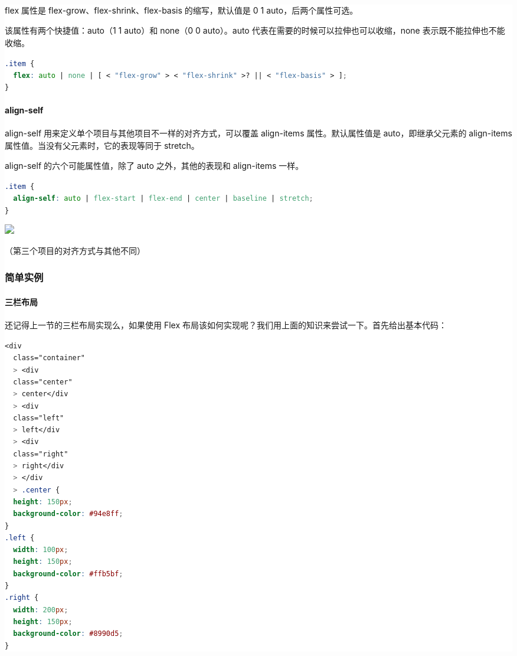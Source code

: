 flex 属性是 flex-grow、flex-shrink、flex-basis 的缩写，默认值是 0 1 auto，后两个属性可选。

该属性有两个快捷值：auto（1 1 auto）和 none（0 0 auto）。auto 代表在需要的时候可以拉伸也可以收缩，none 表示既不能拉伸也不能收缩。

```css
.item {
  flex: auto | none | [ < "flex-grow" > < "flex-shrink" >? || < "flex-basis" > ];
}
```

#### align-self

align-self 用来定义单个项目与其他项目不一样的对齐方式，可以覆盖 align-items 属性。默认属性值是 auto，即继承父元素的 align-items 属性值。当没有父元素时，它的表现等同于 stretch。

align-self 的六个可能属性值，除了 auto 之外，其他的表现和 align-items 一样。

```css
.item {
  align-self: auto | flex-start | flex-end | center | baseline | stretch;
}
```

![](https://cdn.nlark.com/yuque/0/2018/png/199663/1543135456654-b7f06914-077a-4067-bef4-42ab141d7069.png?x-oss-process=image/resize,w_900)

（第三个项目的对齐方式与其他不同）

### 简单实例

#### 三栏布局

还记得上一节的三栏布局实现么，如果使用 Flex 布局该如何实现呢？我们用上面的知识来尝试一下。首先给出基本代码：

```css
<div
  class="container"
  > <div
  class="center"
  > center</div
  > <div
  class="left"
  > left</div
  > <div
  class="right"
  > right</div
  > </div
  > .center {
  height: 150px;
  background-color: #94e8ff;
}
.left {
  width: 100px;
  height: 150px;
  background-color: #ffb5bf;
}
.right {
  width: 200px;
  height: 150px;
  background-color: #8990d5;
}
```
